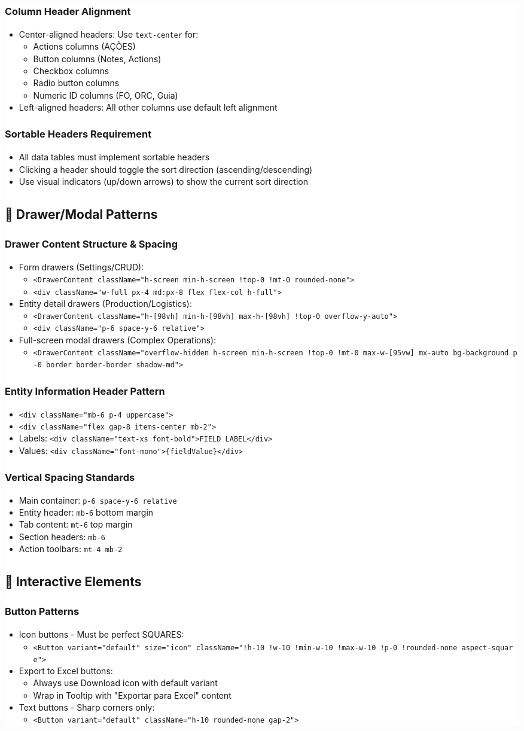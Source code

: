 
### Column Header Alignment
- Center-aligned headers: Use `text-center` for:
  - Actions columns (AÇÕES)
  - Button columns (Notes, Actions)
  - Checkbox columns
  - Radio button columns
  - Numeric ID columns (FO, ORC, Guia)
- Left-aligned headers: All other columns use default left alignment

### Sortable Headers Requirement
- All data tables must implement sortable headers
- Clicking a header should toggle the sort direction (ascending/descending)
- Use visual indicators (up/down arrows) to show the current sort direction

## 📑 Drawer/Modal Patterns

### Drawer Content Structure & Spacing
- Form drawers (Settings/CRUD):
  - `<DrawerContent className="h-screen min-h-screen !top-0 !mt-0 rounded-none">`
  - `<div className="w-full px-4 md:px-8 flex flex-col h-full">`
- Entity detail drawers (Production/Logistics):
  - `<DrawerContent className="h-[98vh] min-h-[98vh] max-h-[98vh] !top-0 overflow-y-auto">`
  - `<div className="p-6 space-y-6 relative">`
- Full-screen modal drawers (Complex Operations):
  - `<DrawerContent className="overflow-hidden h-screen min-h-screen !top-0 !mt-0 max-w-[95vw] mx-auto bg-background p-0 border border-border shadow-md">`

### Entity Information Header Pattern
- `<div className="mb-6 p-4 uppercase">`
- `<div className="flex gap-8 items-center mb-2">`
- Labels: `<div className="text-xs font-bold">FIELD LABEL</div>`
- Values: `<div className="font-mono">{fieldValue}</div>`

### Vertical Spacing Standards
- Main container: `p-6 space-y-6 relative`
- Entity header: `mb-6` bottom margin
- Tab content: `mt-6` top margin
- Section headers: `mb-6`
- Action toolbars: `mt-4 mb-2`

## 🎯 Interactive Elements

### Button Patterns
- Icon buttons - Must be perfect SQUARES:
  - `<Button variant="default" size="icon" className="!h-10 !w-10 !min-w-10 !max-w-10 !p-0 !rounded-none aspect-square">`
- Export to Excel buttons:
  - Always use Download icon with default variant
  - Wrap in Tooltip with "Exportar para Excel" content
- Text buttons - Sharp corners only:
  - `<Button variant="default" className="h-10 rounded-none gap-2">`
